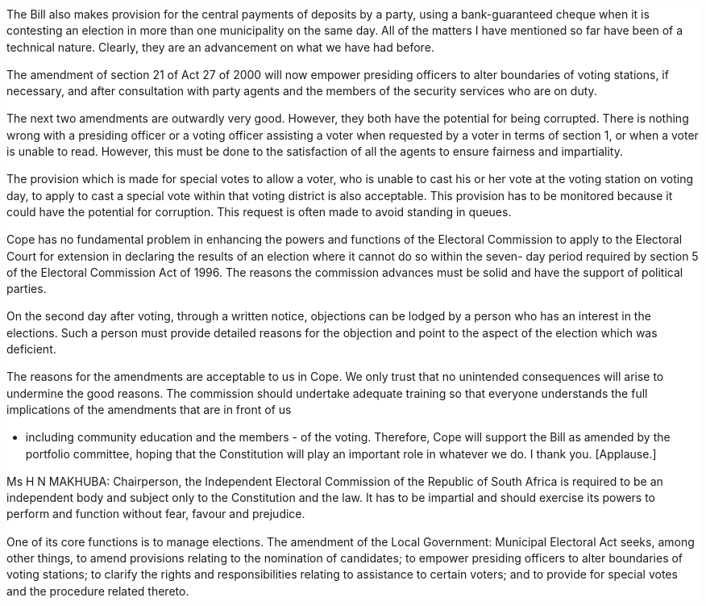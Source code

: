The Bill also makes provision for the central payments of deposits by a
party, using a bank-guaranteed cheque when it is contesting an election in
more than one municipality on the same day. All of the matters I have
mentioned so far have been of a technical nature. Clearly, they are an
advancement on what we have had before.

The amendment of section 21 of Act 27 of 2000 will now empower presiding
officers to alter boundaries of voting stations, if necessary, and after
consultation with party agents and the members of the security services who
are on duty.

The next two amendments are outwardly very good. However, they both have
the potential for being corrupted. There is nothing wrong with a presiding
officer or a voting officer assisting a voter when requested by a voter in
terms of section 1, or when a voter is unable to read. However, this must
be done to the satisfaction of all the agents to ensure fairness and
impartiality.

The provision which is made for special votes to allow a voter, who is
unable to cast his or her vote at the voting station on voting day, to
apply to cast a special vote within that voting district is also
acceptable. This provision has to be monitored because it could have the
potential for corruption. This request is often made to avoid standing in
queues.

Cope has no fundamental problem in enhancing the powers and functions of
the Electoral Commission to apply to the Electoral Court for extension in
declaring the results of an election where it cannot do so within the seven-
day period required by section 5 of the Electoral Commission Act of 1996.
The reasons the commission advances must be solid and have the support of
political parties.

On the second day after voting, through a written notice, objections can be
lodged by a person who has an interest in the elections. Such a person must
provide detailed reasons for the objection and point to the aspect of the
election which was deficient.

The reasons for the amendments are acceptable to us in Cope. We only trust
that no unintended consequences will arise to undermine the good reasons.
The commission should undertake adequate training so that everyone
understands the full implications of the amendments that are in front of us
- including community education and the members - of the voting. Therefore,
Cope will support the Bill as amended by the portfolio committee, hoping
that the Constitution will play an important role in whatever we do. I
thank you. [Applause.]

Ms H N MAKHUBA: Chairperson, the Independent Electoral Commission of the
Republic of South Africa is required to be an independent body and subject
only to the Constitution and the law. It has to be impartial and should
exercise its powers to perform and function without fear, favour and
prejudice.

One of its core functions is to manage elections. The amendment of the
Local Government: Municipal Electoral Act seeks, among other things, to
amend provisions relating to the nomination of candidates; to empower
presiding officers to alter boundaries of voting stations; to clarify the
rights and responsibilities relating to assistance to certain voters; and
to provide for special votes and the procedure related thereto.
